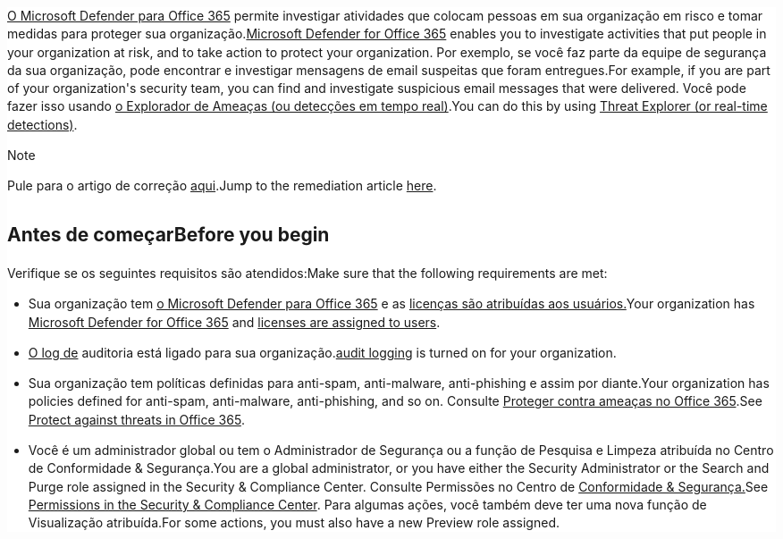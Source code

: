 <span data-ttu-id="a20d4-108">[O Microsoft Defender para Office 365](defender-for-office-365.md) permite investigar atividades que colocam pessoas em sua organização em risco e tomar medidas para proteger sua organização.</span><span class="sxs-lookup"><span data-stu-id="a20d4-108">[Microsoft Defender for Office 365](defender-for-office-365.md) enables you to investigate activities that put people in your organization at risk, and to take action to protect your organization.</span></span> <span data-ttu-id="a20d4-109">Por exemplo, se você faz parte da equipe de segurança da sua organização, pode encontrar e investigar mensagens de email suspeitas que foram entregues.</span><span class="sxs-lookup"><span data-stu-id="a20d4-109">For example, if you are part of your organization's security team, you can find and investigate suspicious email messages that were delivered.</span></span> <span data-ttu-id="a20d4-110">Você pode fazer isso usando [o Explorador de Ameaças (ou detecções em tempo real)](threat-explorer.md).</span><span class="sxs-lookup"><span data-stu-id="a20d4-110">You can do this by using [Threat Explorer (or real-time detections)](threat-explorer.md).</span></span>

> [!NOTE]
> <span data-ttu-id="a20d4-111">Pule para o artigo de correção [aqui](remediate-malicious-email-delivered-office-365.md).</span><span class="sxs-lookup"><span data-stu-id="a20d4-111">Jump to the remediation article [here](remediate-malicious-email-delivered-office-365.md).</span></span>

## <a name="before-you-begin"></a><span data-ttu-id="a20d4-112">Antes de começar</span><span class="sxs-lookup"><span data-stu-id="a20d4-112">Before you begin</span></span>

<span data-ttu-id="a20d4-113">Verifique se os seguintes requisitos são atendidos:</span><span class="sxs-lookup"><span data-stu-id="a20d4-113">Make sure that the following requirements are met:</span></span>

- <span data-ttu-id="a20d4-114">Sua organização tem [o Microsoft Defender para Office 365](defender-for-office-365.md) e as [licenças são atribuídas aos usuários.](../../admin/manage/assign-licenses-to-users.md)</span><span class="sxs-lookup"><span data-stu-id="a20d4-114">Your organization has [Microsoft Defender for Office 365](defender-for-office-365.md) and [licenses are assigned to users](../../admin/manage/assign-licenses-to-users.md).</span></span>

- <span data-ttu-id="a20d4-115">[O log de](../../compliance/turn-audit-log-search-on-or-off.md) auditoria está ligado para sua organização.</span><span class="sxs-lookup"><span data-stu-id="a20d4-115">[audit logging](../../compliance/turn-audit-log-search-on-or-off.md) is turned on for your organization.</span></span>

- <span data-ttu-id="a20d4-116">Sua organização tem políticas definidas para anti-spam, anti-malware, anti-phishing e assim por diante.</span><span class="sxs-lookup"><span data-stu-id="a20d4-116">Your organization has policies defined for anti-spam, anti-malware, anti-phishing, and so on.</span></span> <span data-ttu-id="a20d4-117">Consulte [Proteger contra ameaças no Office 365](protect-against-threats.md).</span><span class="sxs-lookup"><span data-stu-id="a20d4-117">See [Protect against threats in Office 365](protect-against-threats.md).</span></span>

- <span data-ttu-id="a20d4-118">Você é um administrador global ou tem o Administrador de Segurança ou a função de Pesquisa e Limpeza atribuída no Centro de Conformidade & Segurança.</span><span class="sxs-lookup"><span data-stu-id="a20d4-118">You are a global administrator, or you have either the Security Administrator or the Search and Purge role assigned in the Security & Compliance Center.</span></span> <span data-ttu-id="a20d4-119">Consulte Permissões no Centro de [Conformidade & Segurança.](permissions-in-the-security-and-compliance-center.md)</span><span class="sxs-lookup"><span data-stu-id="a20d4-119">See [Permissions in the Security & Compliance Center](permissions-in-the-security-and-compliance-center.md).</span></span> <span data-ttu-id="a20d4-120">Para algumas ações, você também deve ter uma nova função de Visualização atribuída.</span><span class="sxs-lookup"><span data-stu-id="a20d4-120">For some actions, you must also have a new Preview role assigned.</span></span>

